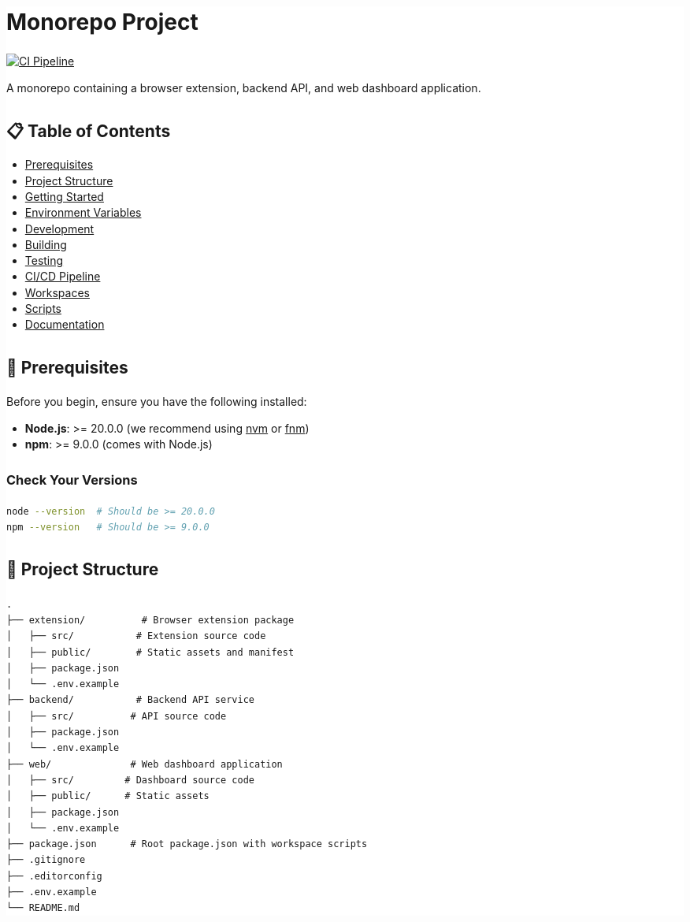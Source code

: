 # Monorepo Project

[![CI Pipeline](https://github.com/YOUR_USERNAME/YOUR_REPO/actions/workflows/phase1-ci.yml/badge.svg)](https://github.com/YOUR_USERNAME/YOUR_REPO/actions/workflows/phase1-ci.yml)

A monorepo containing a browser extension, backend API, and web dashboard application.

## 📋 Table of Contents

- [Prerequisites](#prerequisites)
- [Project Structure](#project-structure)
- [Getting Started](#getting-started)
- [Environment Variables](#environment-variables)
- [Development](#development)
- [Building](#building)
- [Testing](#testing)
- [CI/CD Pipeline](#cicd-pipeline)
- [Workspaces](#workspaces)
- [Scripts](#scripts)
- [Documentation](#documentation)

## 🔧 Prerequisites

Before you begin, ensure you have the following installed:

- **Node.js**: >= 20.0.0 (we recommend using [nvm](https://github.com/nvm-sh/nvm) or [fnm](https://github.com/Schniz/fnm))
- **npm**: >= 9.0.0 (comes with Node.js)

### Check Your Versions

```bash
node --version  # Should be >= 20.0.0
npm --version   # Should be >= 9.0.0
```

## 📁 Project Structure

```
.
├── extension/          # Browser extension package
│   ├── src/           # Extension source code
│   ├── public/        # Static assets and manifest
│   ├── package.json
│   └── .env.example
├── backend/           # Backend API service
│   ├── src/          # API source code
│   ├── package.json
│   └── .env.example
├── web/              # Web dashboard application
│   ├── src/         # Dashboard source code
│   ├── public/      # Static assets
│   ├── package.json
│   └── .env.example
├── package.json      # Root package.json with workspace scripts
├── .gitignore
├── .editorconfig
├── .env.example
└── README.md
```
